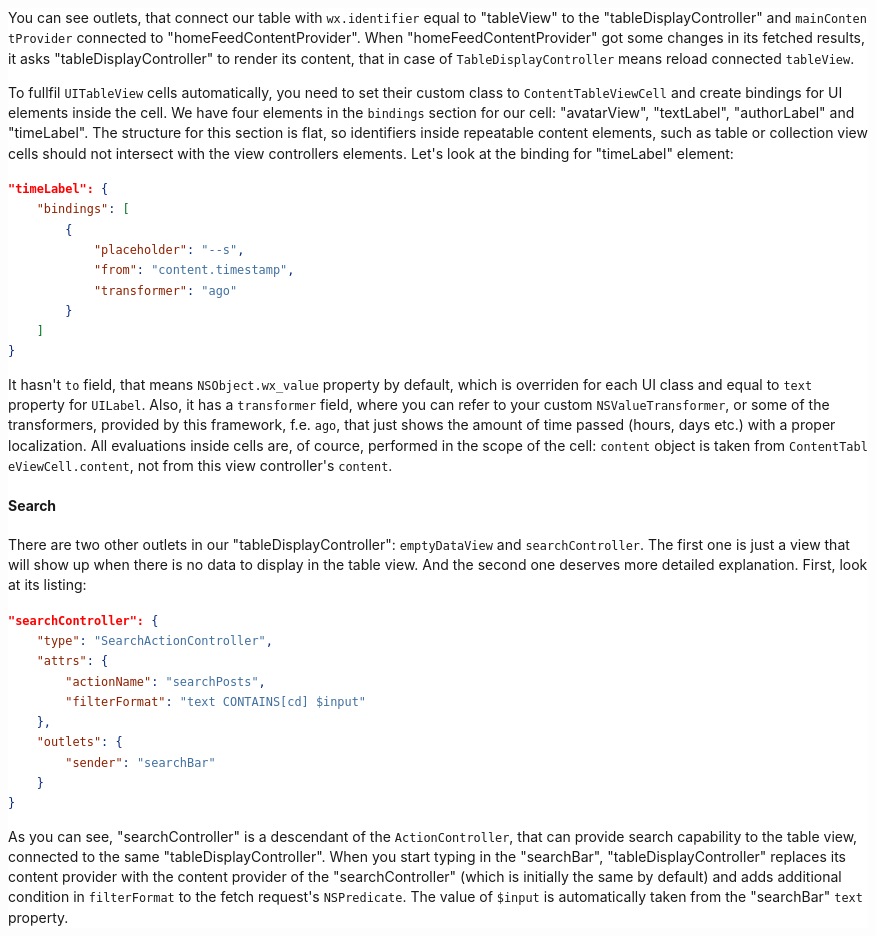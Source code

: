 You can see outlets, that connect our table with `wx.identifier` equal to "tableView" to the "tableDisplayController" and `mainContentProvider` connected to "homeFeedContentProvider". When "homeFeedContentProvider" got some changes in its fetched results, it asks "tableDisplayController" to render its content, that in case of `TableDisplayController` means reload connected `tableView`.

To fullfil `UITableView` cells automatically, you need to set their custom class to `ContentTableViewCell` and create bindings for UI elements inside the cell. We have four elements in the `bindings` section for our cell: "avatarView", "textLabel", "authorLabel" and "timeLabel". The structure for this section is flat, so identifiers inside repeatable content elements, such as table or collection view cells should not intersect with the view controllers elements. Let's look at the binding for "timeLabel" element:

```JSON
"timeLabel": {
    "bindings": [
        {
            "placeholder": "--s",
            "from": "content.timestamp",
            "transformer": "ago"
        }
    ]
}
```

It hasn't `to` field, that means `NSObject.wx_value` property by default, which is overriden for each UI class and equal to `text` property for `UILabel`. Also, it has a `transformer` field, where you can refer to your custom `NSValueTransformer`, or some of the transformers, provided by this framework, f.e. `ago`, that just shows the amount of time passed (hours, days etc.) with a proper localization. All evaluations inside cells are, of cource, performed in the scope of the cell: `content` object is taken from `ContentTableViewCell.content`, not from this view controller's `content`.

#### Search

There are two other outlets in our "tableDisplayController": `emptyDataView` and `searchController`. The first one is just a view that will show up when there is no data to display in the table view. And the second one deserves more detailed explanation. First, look at its listing:

```JSON
"searchController": {
    "type": "SearchActionController",
    "attrs": {
        "actionName": "searchPosts",
        "filterFormat": "text CONTAINS[cd] $input"
    },
    "outlets": {
        "sender": "searchBar"
    }
}
```

As you can see, "searchController" is a descendant of the `ActionController`, that can provide search capability to the table view, connected to the same "tableDisplayController". When you start typing in the "searchBar", "tableDisplayController" replaces its content provider with the content provider of the "searchController" (which is initially the same by default) and adds additional condition in `filterFormat` to the fetch request's `NSPredicate`. The value of `$input` is automatically taken from the "searchBar" `text` property.
